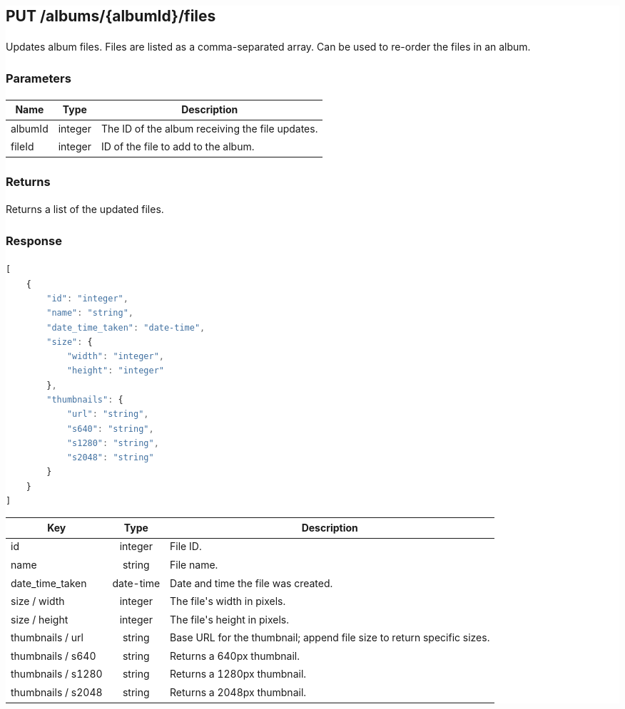 ## PUT /albums/{albumId}/files

Updates album files. Files are listed as a comma-separated array. Can be used to re-order the files in an album.

### Parameters

| Name | Type | Description |
|------|:----:|-------------|
| albumId | integer | The ID of the album receiving the file updates. |
| fileId | integer | ID of the file to add to the album. |

### Returns

Returns a list of the updated files.

### Response

```JavaScript
[
    {
        "id": "integer",
        "name": "string",
        "date_time_taken": "date-time",
        "size": {
            "width": "integer",
            "height": "integer"
        },
        "thumbnails": {
            "url": "string",
            "s640": "string",
            "s1280": "string",
            "s2048": "string"
        }
    }
]
```

| Key | Type | Description |
|------|:----:|-------------|
| id | integer | File ID. |
| name | string | File name. |
| date_time_taken | date-time | Date and time the file was created. |
| size / width | integer | The file's width in pixels. |
| size / height | integer | The file's height in pixels. |
| thumbnails / url | string | Base URL for the thumbnail; append file size to return specific sizes. |
| thumbnails / s640 | string | Returns a 640px thumbnail. |
| thumbnails / s1280 | string | Returns a 1280px thumbnail. |
| thumbnails / s2048 | string | Returns a 2048px thumbnail. |
